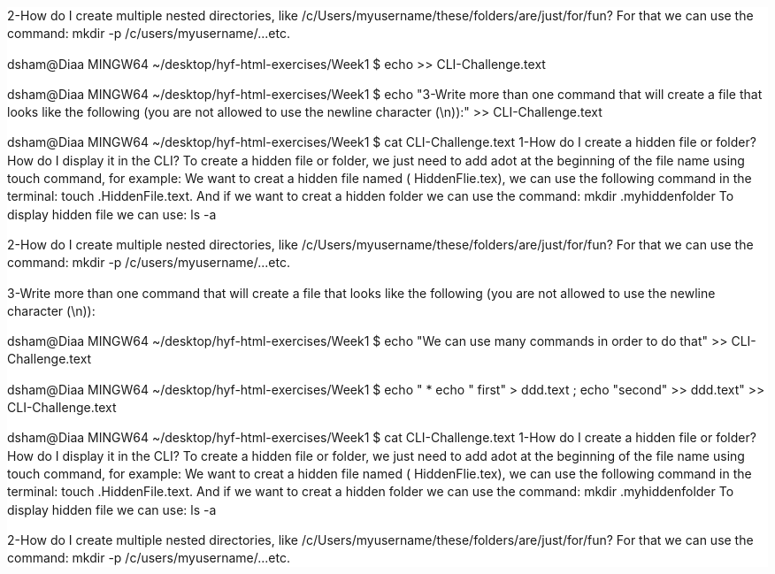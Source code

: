 2-How do I create multiple nested directories, like /c/Users/myusername/these/folders/are/just/for/fun?
For that we can use the command:
mkdir -p /c/users/myusername/...etc.

dsham@Diaa MINGW64 ~/desktop/hyf-html-exercises/Week1
$ echo >> CLI-Challenge.text

dsham@Diaa MINGW64 ~/desktop/hyf-html-exercises/Week1
$ echo "3-Write more than one command that will create a file that looks like the following (you are not allowed to use the newline character (\n)):" >> CLI-Challenge.text

dsham@Diaa MINGW64 ~/desktop/hyf-html-exercises/Week1
$ cat CLI-Challenge.text
1-How do I create a hidden file or folder? How do I display it in the CLI?
To create a hidden file or folder, we just need to add adot at the beginning of the file name using touch command, for example:
We want to creat a hidden file named ( HiddenFlie.tex), we can use the following command in the terminal:
touch .HiddenFile.text.
And if we want to creat a hidden folder we can use the command:
mkdir .myhiddenfolder
To display hidden file we can use:
ls -a

2-How do I create multiple nested directories, like /c/Users/myusername/these/folders/are/just/for/fun?
For that we can use the command:
mkdir -p /c/users/myusername/...etc.

3-Write more than one command that will create a file that looks like the following (you are not allowed to use the newline character (\n)):

dsham@Diaa MINGW64 ~/desktop/hyf-html-exercises/Week1
$ echo "We can use many commands in order to do that" >> CLI-Challenge.text

dsham@Diaa MINGW64 ~/desktop/hyf-html-exercises/Week1
$ echo " \* echo " first" > ddd.text ; echo "second" >> ddd.text" >> CLI-Challenge.text

dsham@Diaa MINGW64 ~/desktop/hyf-html-exercises/Week1
$ cat CLI-Challenge.text
1-How do I create a hidden file or folder? How do I display it in the CLI?
To create a hidden file or folder, we just need to add adot at the beginning of the file name using touch command, for example:
We want to creat a hidden file named ( HiddenFlie.tex), we can use the following command in the terminal:
touch .HiddenFile.text.
And if we want to creat a hidden folder we can use the command:
mkdir .myhiddenfolder
To display hidden file we can use:
ls -a

2-How do I create multiple nested directories, like /c/Users/myusername/these/folders/are/just/for/fun?
For that we can use the command:
mkdir -p /c/users/myusername/...etc.
